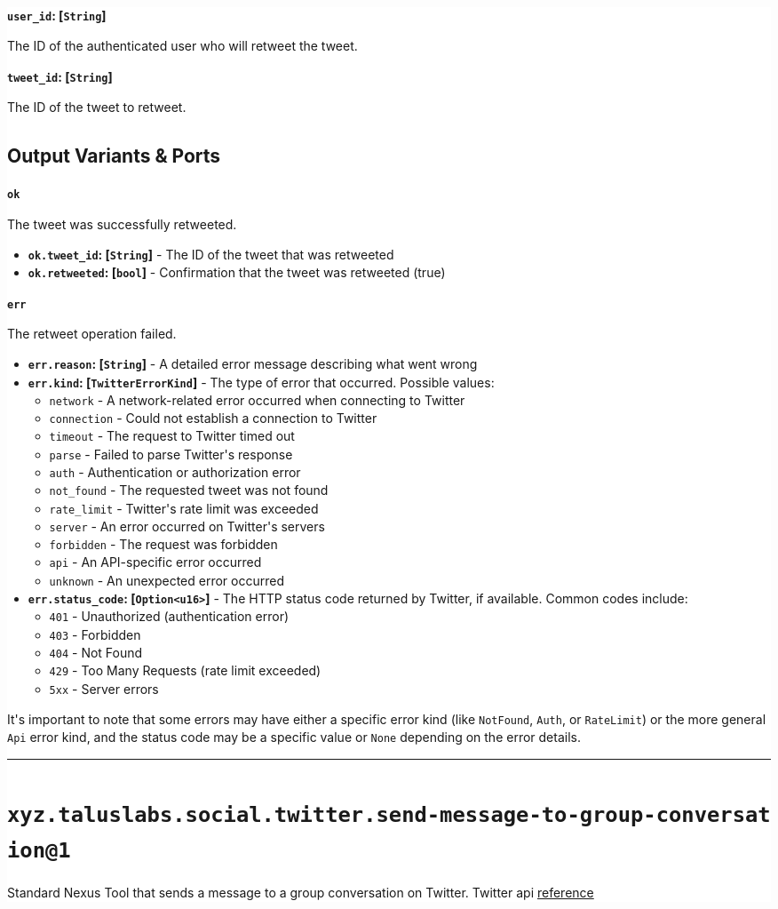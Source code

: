 **`user_id`: [`String`]**

The ID of the authenticated user who will retweet the tweet.

**`tweet_id`: [`String`]**

The ID of the tweet to retweet.

## Output Variants & Ports

**`ok`**

The tweet was successfully retweeted.

- **`ok.tweet_id`: [`String`]** - The ID of the tweet that was retweeted
- **`ok.retweeted`: [`bool`]** - Confirmation that the tweet was retweeted (true)

**`err`**

The retweet operation failed.

- **`err.reason`: [`String`]** - A detailed error message describing what went wrong
- **`err.kind`: [`TwitterErrorKind`]** - The type of error that occurred. Possible values:
  - `network` - A network-related error occurred when connecting to Twitter
  - `connection` - Could not establish a connection to Twitter
  - `timeout` - The request to Twitter timed out
  - `parse` - Failed to parse Twitter's response
  - `auth` - Authentication or authorization error
  - `not_found` - The requested tweet was not found
  - `rate_limit` - Twitter's rate limit was exceeded
  - `server` - An error occurred on Twitter's servers
  - `forbidden` - The request was forbidden
  - `api` - An API-specific error occurred
  - `unknown` - An unexpected error occurred
- **`err.status_code`: [`Option<u16>`]** - The HTTP status code returned by Twitter, if available. Common codes include:
  - `401` - Unauthorized (authentication error)
  - `403` - Forbidden
  - `404` - Not Found
  - `429` - Too Many Requests (rate limit exceeded)
  - `5xx` - Server errors

It's important to note that some errors may have either a specific error kind (like `NotFound`, `Auth`, or `RateLimit`) or the more general `Api` error kind, and the status code may be a specific value or `None` depending on the error details.

---

# `xyz.taluslabs.social.twitter.send-message-to-group-conversation@1`

Standard Nexus Tool that sends a message to a group conversation on Twitter.
Twitter api [reference](https://developer.twitter.com/en/docs/twitter-api/direct-messages/manage/api-reference/post-dm_conversations-dm_conversation_id-messages)
